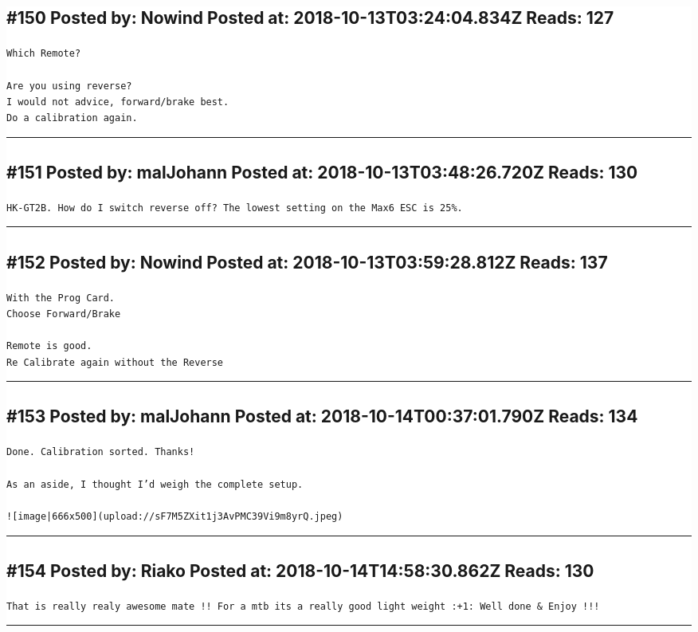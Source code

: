 ## \#150 Posted by: Nowind Posted at: 2018-10-13T03:24:04.834Z Reads: 127

```
Which Remote?

Are you using reverse?
I would not advice, forward/brake best.
Do a calibration again.
```

---
## \#151 Posted by: malJohann Posted at: 2018-10-13T03:48:26.720Z Reads: 130

```
HK-GT2B. How do I switch reverse off? The lowest setting on the Max6 ESC is 25%.
```

---
## \#152 Posted by: Nowind Posted at: 2018-10-13T03:59:28.812Z Reads: 137

```
With the Prog Card.
Choose Forward/Brake

Remote is good.
Re Calibrate again without the Reverse
```

---
## \#153 Posted by: malJohann Posted at: 2018-10-14T00:37:01.790Z Reads: 134

```
Done. Calibration sorted. Thanks!

As an aside, I thought I’d weigh the complete setup.

![image|666x500](upload://sF7M5ZXit1j3AvPMC39Vi9m8yrQ.jpeg)
```

---
## \#154 Posted by: Riako Posted at: 2018-10-14T14:58:30.862Z Reads: 130

```
That is really realy awesome mate !! For a mtb its a really good light weight :+1: Well done & Enjoy !!!
```

---